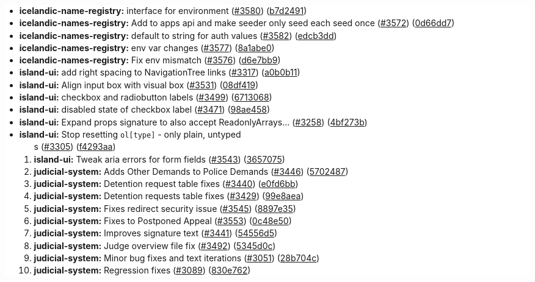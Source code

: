 * **icelandic-name-registry:** interface for environment ([#3580](https://github.com/island-is/island.is/issues/3580)) ([b7d2491](https://github.com/island-is/island.is/commit/b7d24914a8c2365f8c9a1cf89899eca0dc45c1c1))
* **icelandic-names-registry:** Add to apps api and make seeder only seed each seed once ([#3572](https://github.com/island-is/island.is/issues/3572)) ([0d66dd7](https://github.com/island-is/island.is/commit/0d66dd7e3ba0862487fe21218b68b24740140f24))
* **icelandic-names-registry:** default to string for auth values ([#3582](https://github.com/island-is/island.is/issues/3582)) ([edcb3dd](https://github.com/island-is/island.is/commit/edcb3dd0e97e46f8fd1b32c87f81e649b2601355))
* **icelandic-names-registry:** env var changes ([#3577](https://github.com/island-is/island.is/issues/3577)) ([8a1abe0](https://github.com/island-is/island.is/commit/8a1abe0bed3241252704d51e18145be575d3a4ab))
* **icelandic-names-registry:** Fix env mismatch ([#3576](https://github.com/island-is/island.is/issues/3576)) ([d6e7bb9](https://github.com/island-is/island.is/commit/d6e7bb9c7aa28df65f73e2735ad89e05d0ea0d72))
* **island-ui:** add right spacing to NavigationTree links ([#3317](https://github.com/island-is/island.is/issues/3317)) ([a0b0b11](https://github.com/island-is/island.is/commit/a0b0b11af0f8bff7a77ba2c1734592663b128ea7))
* **island-ui:** Align input box with visual box ([#3531](https://github.com/island-is/island.is/issues/3531)) ([08df419](https://github.com/island-is/island.is/commit/08df41946b17e881610f6a200ce9b07f2a6afaf8))
* **island-ui:** checkbox and radiobutton labels ([#3499](https://github.com/island-is/island.is/issues/3499)) ([6713068](https://github.com/island-is/island.is/commit/67130683e839ad84480b236a4eefc219541f6a93))
* **island-ui:** disabled state of checkbox label ([#3471](https://github.com/island-is/island.is/issues/3471)) ([98ae458](https://github.com/island-is/island.is/commit/98ae458cacc72e7a84c62122e9814ffa5de9f937))
* **island-ui:** Expand props signature to also accept ReadonlyArrays… ([#3258](https://github.com/island-is/island.is/issues/3258)) ([4bf273b](https://github.com/island-is/island.is/commit/4bf273b9bbf4bafff4570bc430f2d60d76b5a2f8))
* **island-ui:** Stop resetting `ol[type]` - only plain, untyped <ol>s ([#3305](https://github.com/island-is/island.is/issues/3305)) ([f4293aa](https://github.com/island-is/island.is/commit/f4293aaaadbd995f4a5606417b1bae69558deca7))
* **island-ui:** Tweak aria errors for form fields ([#3543](https://github.com/island-is/island.is/issues/3543)) ([3657075](https://github.com/island-is/island.is/commit/3657075691f149256ceb540efe9e4eb05fec4655))
* **judicial-system:** Adds Other Demands to Police Demands ([#3446](https://github.com/island-is/island.is/issues/3446)) ([5702487](https://github.com/island-is/island.is/commit/57024877bb7eae639baf78f7667edf229bafed58))
* **judicial-system:** Detention request table fixes ([#3440](https://github.com/island-is/island.is/issues/3440)) ([e0fd6bb](https://github.com/island-is/island.is/commit/e0fd6bb3829686aacb70b1dfd4561e1ad16b949e))
* **judicial-system:** Detention requests table fixes ([#3429](https://github.com/island-is/island.is/issues/3429)) ([99e8aea](https://github.com/island-is/island.is/commit/99e8aeae2ba316771987d1cc9b3a09f0583b0fc8))
* **judicial-system:** Fixes redirect security issue ([#3545](https://github.com/island-is/island.is/issues/3545)) ([8897e35](https://github.com/island-is/island.is/commit/8897e35da81e4720f31f23984f9aa98a90b08a82))
* **judicial-system:** Fixes to Postponed Appeal ([#3553](https://github.com/island-is/island.is/issues/3553)) ([0c48e50](https://github.com/island-is/island.is/commit/0c48e509672fc3dd740d4a078cebccf22864ad10))
* **judicial-system:** Improves signature text ([#3441](https://github.com/island-is/island.is/issues/3441)) ([54556d5](https://github.com/island-is/island.is/commit/54556d5dafbb72167db727fb3efd27d8477eb0ff))
* **judicial-system:** Judge overview file fix ([#3492](https://github.com/island-is/island.is/issues/3492)) ([5345d0c](https://github.com/island-is/island.is/commit/5345d0c3ed85fd4480dff7c0d2ab85471659dfa4))
* **judicial-system:** Minor bug fixes and text iterations ([#3051](https://github.com/island-is/island.is/issues/3051)) ([28b704c](https://github.com/island-is/island.is/commit/28b704c5e37e02b55184a31b5fae0840db2c9e65))
* **judicial-system:** Regression fixes ([#3089](https://github.com/island-is/island.is/issues/3089)) ([830e762](https://github.com/island-is/island.is/commit/830e762d408a469c046165457787da34e6667e9d))